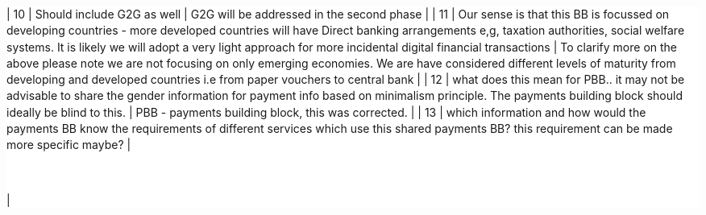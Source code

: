 | 10      | Should include G2G as well                                                                                                                                                                                                                                                                                    | G2G will be addressed in the second phase                                                                                                                                                                                                                                                                                                                                                                                                                                                                                                                                                                                                                                                                                                                                                                                                                                                                                                                                                                                                                                                                                                                                            |
| 11      | Our sense is that this BB is focussed on developing countries - more developed countries will have Direct banking arrangements e,g, taxation authorities, social welfare systems. It is likely we will adopt a very light approach for more incidental digital financial transactions                         | To clarify more on the above please note we are not focusing on only emerging economies. We are have considered different levels of maturity from developing and developed countries i.e from paper vouchers to central bank                                                                                                                                                                                                                                                                                                                                                                                                                                                                                                                                                                                                                                                                                                                                                                                                                                                                                                                                                         |
| 12      | what does this mean for PBB.. it may not be advisable to share the gender information for payment info based on minimalism principle. The payments building block should ideally be blind to this.                                                                                                            | PBB - payments building block, this was corrected.                                                                                                                                                                                                                                                                                                                                                                                                                                                                                                                                                                                                                                                                                                                                                                                                                                                                                                                                                                                                                                                                                                                                   |
| 13      | which information and how would the payments BB know the requirements of different services which use this shared payments BB? this requirement can be made more specific maybe?                                                                                                                              | <p><br></p>                                                                                                                                                                                                                                                                                                                                                                                                                                                                                                                                                                                                                                                                                                                                                                                                                                                                                                                                                                                                                                                                                                                                                                          |